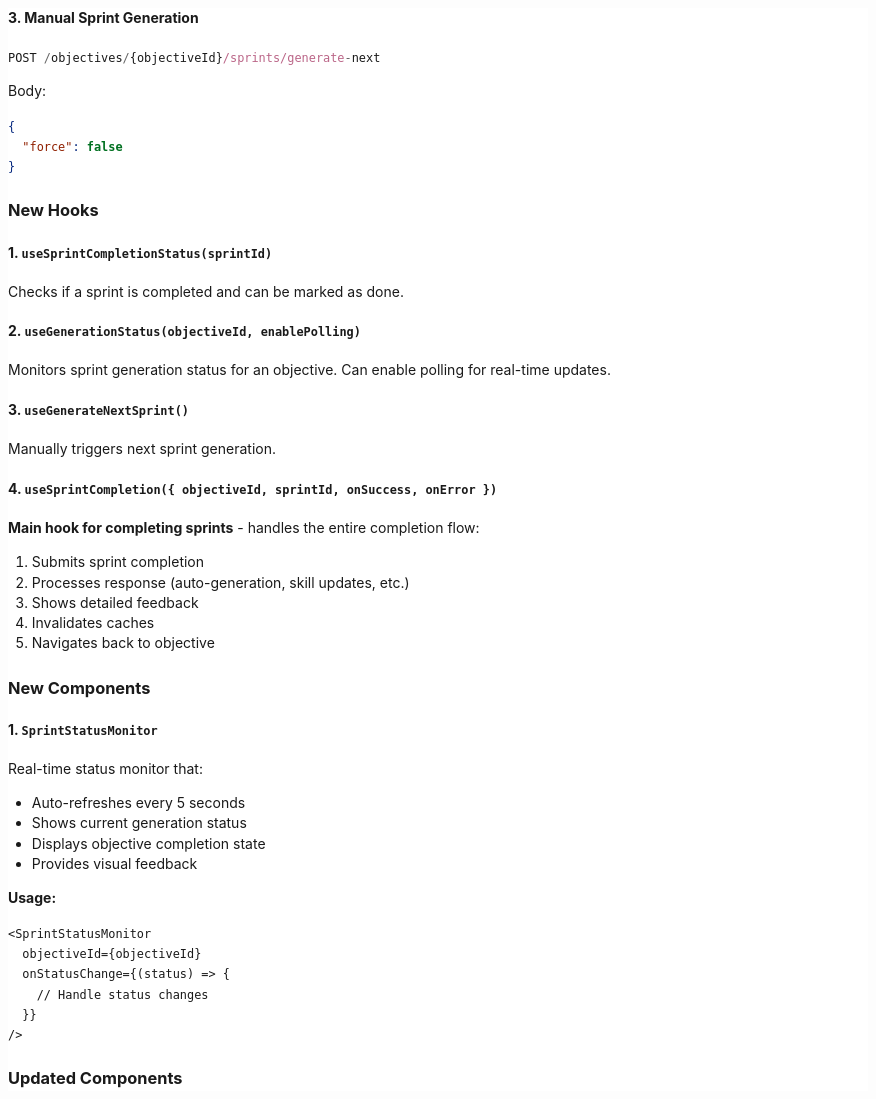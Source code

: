 #### 3. Manual Sprint Generation
```typescript
POST /objectives/{objectiveId}/sprints/generate-next
```
Body:
```json
{
  "force": false
}
```

### New Hooks

#### 1. `useSprintCompletionStatus(sprintId)`
Checks if a sprint is completed and can be marked as done.

#### 2. `useGenerationStatus(objectiveId, enablePolling)`
Monitors sprint generation status for an objective. Can enable polling for real-time updates.

#### 3. `useGenerateNextSprint()`
Manually triggers next sprint generation.

#### 4. `useSprintCompletion({ objectiveId, sprintId, onSuccess, onError })`
**Main hook for completing sprints** - handles the entire completion flow:
1. Submits sprint completion
2. Processes response (auto-generation, skill updates, etc.)
3. Shows detailed feedback
4. Invalidates caches
5. Navigates back to objective

### New Components

#### 1. `SprintStatusMonitor`
Real-time status monitor that:
- Auto-refreshes every 5 seconds
- Shows current generation status
- Displays objective completion state
- Provides visual feedback

**Usage:**
```tsx
<SprintStatusMonitor 
  objectiveId={objectiveId}
  onStatusChange={(status) => {
    // Handle status changes
  }}
/>
```

### Updated Components

